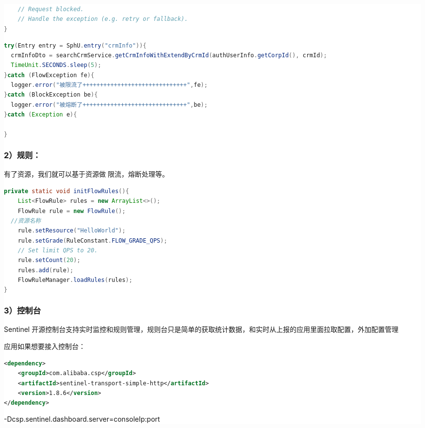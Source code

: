 ```java
    // Request blocked.
    // Handle the exception (e.g. retry or fallback).
}

```



```java
try(Entry entry = SphU.entry("crmInfo")){
  crmInfoDto = searchCrmService.getCrmInfoWithExtendByCrmId(authUserInfo.getCorpId(), crmId);
  TimeUnit.SECONDS.sleep(5);
}catch (FlowException fe){
  logger.error("被限流了++++++++++++++++++++++++++++++",fe);
}catch (BlockException be){
  logger.error("被熔断了++++++++++++++++++++++++++++++",be);
}catch (Exception e){

}
```



### 2）规则：

有了资源，我们就可以基于资源做 限流，熔断处理等。

```java
private static void initFlowRules(){
    List<FlowRule> rules = new ArrayList<>();
    FlowRule rule = new FlowRule();
  //资源名称
    rule.setResource("HelloWorld");
    rule.setGrade(RuleConstant.FLOW_GRADE_QPS);
    // Set limit QPS to 20.
    rule.setCount(20);
    rules.add(rule);
    FlowRuleManager.loadRules(rules);
}
```

### 3）控制台

Sentinel 开源控制台支持实时监控和规则管理，规则台只是简单的获取统计数据，和实时从上报的应用里面拉取配置，外加配置管理

应用如果想要接入控制台：

```xml
<dependency>
    <groupId>com.alibaba.csp</groupId>
    <artifactId>sentinel-transport-simple-http</artifactId>
    <version>1.8.6</version>
</dependency>
```

-Dcsp.sentinel.dashboard.server=consoleIp:port
